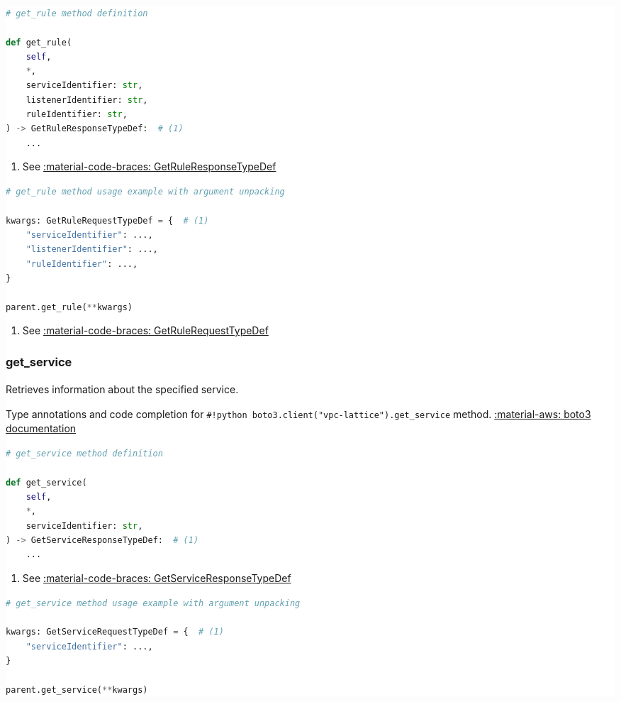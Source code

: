 ```python
# get_rule method definition

def get_rule(
    self,
    *,
    serviceIdentifier: str,
    listenerIdentifier: str,
    ruleIdentifier: str,
) -> GetRuleResponseTypeDef:  # (1)
    ...
```

1. See [:material-code-braces: GetRuleResponseTypeDef](./type_defs.md#getruleresponsetypedef)


```python
# get_rule method usage example with argument unpacking

kwargs: GetRuleRequestTypeDef = {  # (1)
    "serviceIdentifier": ...,
    "listenerIdentifier": ...,
    "ruleIdentifier": ...,
}

parent.get_rule(**kwargs)
```

1. See [:material-code-braces: GetRuleRequestTypeDef](./type_defs.md#getrulerequesttypedef)

### get\_service

Retrieves information about the specified service.

Type annotations and code completion for `#!python boto3.client("vpc-lattice").get_service` method.
[:material-aws: boto3 documentation](https://boto3.amazonaws.com/v1/documentation/api/latest/reference/services/vpc-lattice/client/get_service.html)

```python
# get_service method definition

def get_service(
    self,
    *,
    serviceIdentifier: str,
) -> GetServiceResponseTypeDef:  # (1)
    ...
```

1. See [:material-code-braces: GetServiceResponseTypeDef](./type_defs.md#getserviceresponsetypedef)


```python
# get_service method usage example with argument unpacking

kwargs: GetServiceRequestTypeDef = {  # (1)
    "serviceIdentifier": ...,
}

parent.get_service(**kwargs)
```
